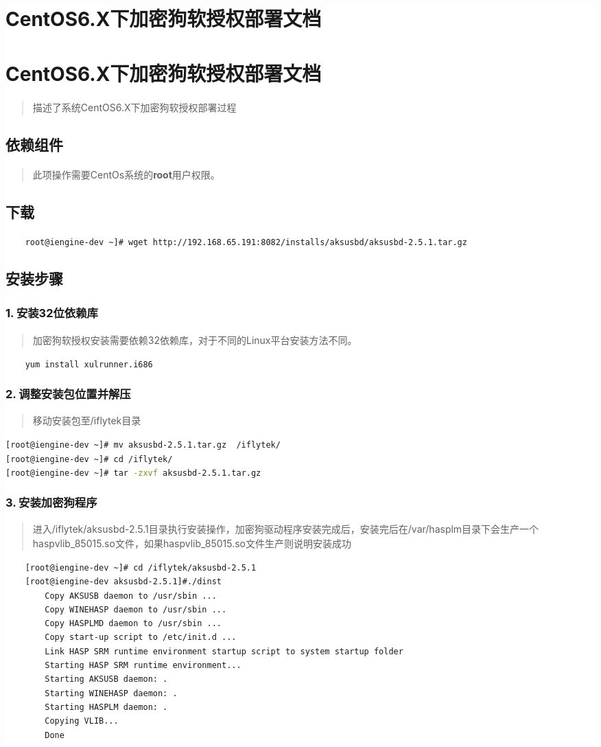 # CentOS6.X下加密狗软授权部署文档


# CentOS6.X下加密狗软授权部署文档

> 描述了系统CentOS6.X下加密狗软授权部署过程

## 依赖组件

> 此项操作需要CentOs系统的**root**用户权限。

## 下载

```bash
	root@iengine-dev ~]# wget http://192.168.65.191:8082/installs/aksusbd/aksusbd-2.5.1.tar.gz
```

## 安装步骤

### 1. 安装32位依赖库

> 加密狗软授权安装需要依赖32依赖库，对于不同的Linux平台安装方法不同。

```bash
	yum install xulrunner.i686
```

### 2. 调整安装包位置并解压
> 移动安装包至/iflytek目录

```bash
[root@iengine-dev ~]# mv aksusbd-2.5.1.tar.gz  /iflytek/
[root@iengine-dev ~]# cd /iflytek/
[root@iengine-dev ~]# tar -zxvf aksusbd-2.5.1.tar.gz
```

### 3. 安装加密狗程序
> 进入/iflytek/aksusbd-2.5.1目录执行安装操作，加密狗驱动程序安装完成后，安装完后在/var/hasplm目录下会生产一个haspvlib_85015.so文件，如果haspvlib_85015.so文件生产则说明安装成功

```bash
	[root@iengine-dev ~]# cd /iflytek/aksusbd-2.5.1
	[root@iengine-dev aksusbd-2.5.1]#./dinst
		Copy AKSUSB daemon to /usr/sbin ...
		Copy WINEHASP daemon to /usr/sbin ...
		Copy HASPLMD daemon to /usr/sbin ...
		Copy start-up script to /etc/init.d ...
		Link HASP SRM runtime environment startup script to system startup folder
		Starting HASP SRM runtime environment...
		Starting AKSUSB daemon: .
		Starting WINEHASP daemon: .
		Starting HASPLM daemon: .
		Copying VLIB...
		Done
```
